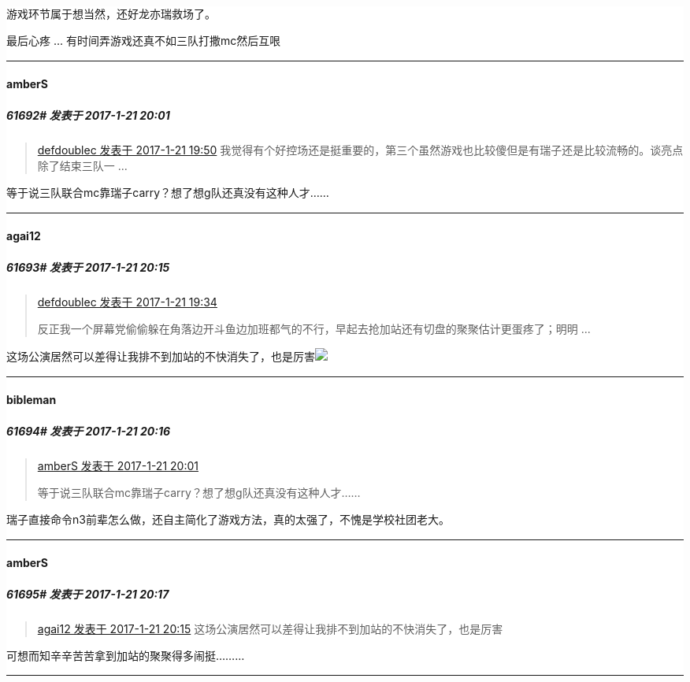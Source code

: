 游戏环节属于想当然，还好龙亦瑞救场了。

最后心疼 ...</blockquote>
有时间弄游戏还真不如三队打撒mc然后互哏


*****

####  amberS  
##### 61692#       发表于 2017-1-21 20:01


<blockquote><a href="httphttps://bbs.saraba1st.com/2b/forum.php?mod=redirect&amp;amp;goto=findpost&amp;amp;pid=34962917&amp;amp;ptid=1105387" target="_blank">defdoublec 发表于 2017-1-21 19:50</a>
我觉得有个好控场还是挺重要的，第三个虽然游戏也比较傻但是有瑞子还是比较流畅的。谈亮点除了结束三队一 ...</blockquote>
等于说三队联合mc靠瑞子carry？想了想g队还真没有这种人才……


*****

####  agai12  
##### 61693#       发表于 2017-1-21 20:15


<blockquote><a href="httphttps://bbs.saraba1st.com/2b/forum.php?mod=redirect&amp;goto=findpost&amp;pid=34962774&amp;ptid=1105387" target="_blank">defdoublec 发表于 2017-1-21 19:34</a>

反正我一个屏幕党偷偷躲在角落边开斗鱼边加班都气的不行，早起去抢加站还有切盘的聚聚估计更蛋疼了；明明 ...</blockquote>
这场公演居然可以差得让我排不到加站的不快消失了，也是厉害<img src="https://static.saraba1st.com/image/smiley/face/191.gif" referrerpolicy="no-referrer">


*****

####  bibleman  
##### 61694#       发表于 2017-1-21 20:16


<blockquote><a href="httphttps://bbs.saraba1st.com/2b/forum.php?mod=redirect&amp;goto=findpost&amp;pid=34962981&amp;ptid=1105387" target="_blank">amberS 发表于 2017-1-21 20:01</a>

等于说三队联合mc靠瑞子carry？想了想g队还真没有这种人才……</blockquote>
瑞子直接命令n3前辈怎么做，还自主简化了游戏方法，真的太强了，不愧是学校社团老大。


*****

####  amberS  
##### 61695#       发表于 2017-1-21 20:17


<blockquote><a href="httphttps://bbs.saraba1st.com/2b/forum.php?mod=redirect&amp;amp;goto=findpost&amp;amp;pid=34963071&amp;amp;ptid=1105387" target="_blank">agai12 发表于 2017-1-21 20:15</a>
这场公演居然可以差得让我排不到加站的不快消失了，也是厉害</blockquote>
可想而知辛辛苦苦拿到加站的聚聚得多闹挺………


*****
